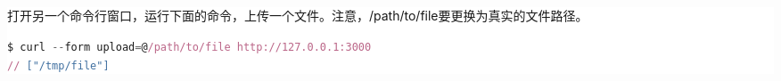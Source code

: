 
打开另一个命令行窗口，运行下面的命令，上传一个文件。注意，/path/to/file要更换为真实的文件路径。

```javascript
$ curl --form upload=@/path/to/file http://127.0.0.1:3000
// ["/tmp/file"]
```